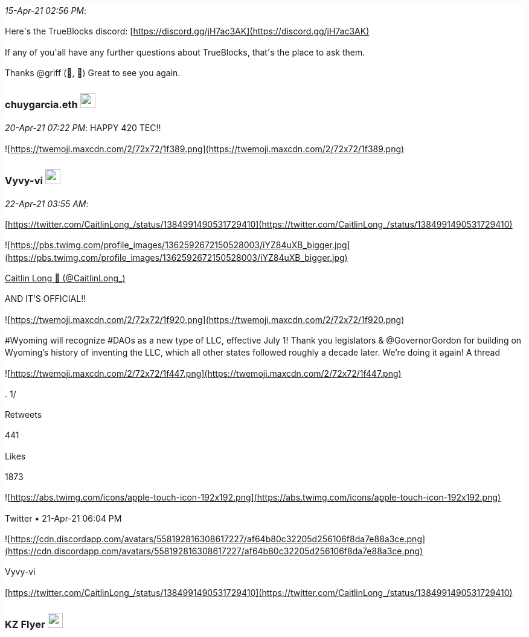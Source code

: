 _15-Apr-21 02:56 PM_:

Here's the TrueBlocks discord: [https://discord.gg/jH7ac3AK](https://discord.gg/jH7ac3AK)

If any of you'all have any further questions about TrueBlocks, that's the place to ask them.

Thanks @griff (💜, 💜) Great to see you again.

<h3>chuygarcia.eth <img src="https://cdn.discordapp.com/avatars/727934296387616848/2f12201018305f5baedd47becfeff5b4.png" width=25 height=25></h3>

_20-Apr-21 07:22 PM_:
HAPPY 420 TEC!!

![https://twemoji.maxcdn.com/2/72x72/1f389.png](https://twemoji.maxcdn.com/2/72x72/1f389.png)

<h3>Vyvy-vi <img src="https://cdn.discordapp.com/avatars/558192816308617227/af64b80c32205d256106f8da7e88a3ce.png" width=25 height=25></h3>

_22-Apr-21 03:55 AM_:

[https://twitter.com/CaitlinLong_/status/1384991490531729410](https://twitter.com/CaitlinLong_/status/1384991490531729410)

![https://pbs.twimg.com/profile_images/1362592672150528003/iYZ84uXB_bigger.jpg](https://pbs.twimg.com/profile_images/1362592672150528003/iYZ84uXB_bigger.jpg)

[Caitlin Long 🔑 (@CaitlinLong_)](https://twitter.com/CaitlinLong_)

AND IT’S OFFICIAL!!

![https://twemoji.maxcdn.com/2/72x72/1f920.png](https://twemoji.maxcdn.com/2/72x72/1f920.png)

#Wyoming will recognize #DAOs as a new type of LLC, effective July 1! Thank you legislators & @GovernorGordon for building on Wyoming’s history of inventing the LLC, which all other states followed roughly a decade later. We’re doing it again! A thread

![https://twemoji.maxcdn.com/2/72x72/1f447.png](https://twemoji.maxcdn.com/2/72x72/1f447.png)

. 1/

Retweets

441

Likes

1873

![https://abs.twimg.com/icons/apple-touch-icon-192x192.png](https://abs.twimg.com/icons/apple-touch-icon-192x192.png)

Twitter • 21-Apr-21 06:04 PM

![https://cdn.discordapp.com/avatars/558192816308617227/af64b80c32205d256106f8da7e88a3ce.png](https://cdn.discordapp.com/avatars/558192816308617227/af64b80c32205d256106f8da7e88a3ce.png)

Vyvy-vi

[https://twitter.com/CaitlinLong_/status/1384991490531729410](https://twitter.com/CaitlinLong_/status/1384991490531729410)

<h3>KZ Flyer <img src="https://cdn.discordapp.com/avatars/433877864849473557/426992a96a4d443fd0931bfe92ff1515.png" width=25 height=25></h3>
